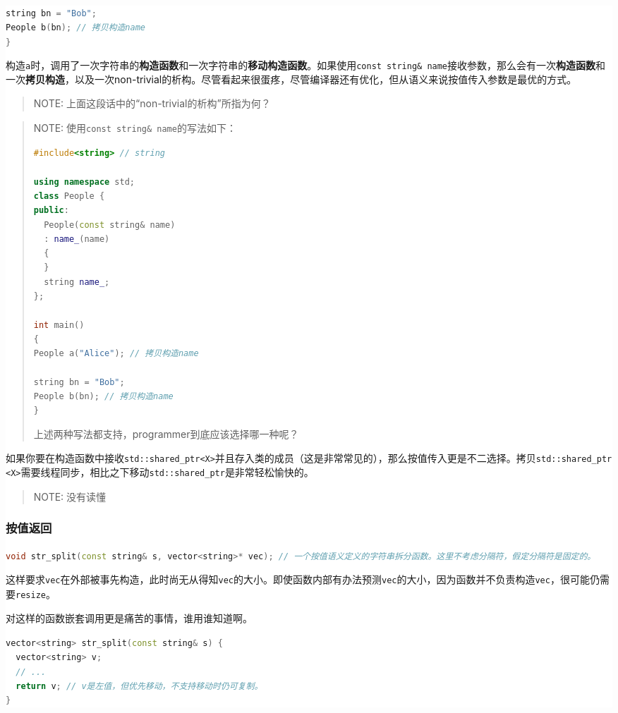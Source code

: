 ```c++
string bn = "Bob";
People b(bn); // 拷贝构造name    
}

```

构造`a`时，调用了一次字符串的**构造函数**和一次字符串的**移动构造函数**。如果使用`const string& name`接收参数，那么会有一次**构造函数**和一次**拷贝构造**，以及一次non-trivial的析构。尽管看起来很蛋疼，尽管编译器还有优化，但从语义来说按值传入参数是最优的方式。

> NOTE: 上面这段话中的“non-trivial的析构”所指为何？

> NOTE: 使用`const string& name`的写法如下：
>
> ```c++
> #include<string> // string
> 
> using namespace std;
> class People {
> public:
>   People(const string& name) 
>   : name_(name) 
>   {
>   }
>   string name_;
> };
> 
> int main()
> {
> People a("Alice"); // 拷贝构造name
> 
> string bn = "Bob";
> People b(bn); // 拷贝构造name    
> }
> 
> ```
>
> 上述两种写法都支持，programmer到底应该选择哪一种呢？

如果你要在构造函数中接收`std::shared_ptr<X>`并且存入类的成员（这是非常常见的），那么按值传入更是不二选择。拷贝`std::shared_ptr<X>`需要线程同步，相比之下移动`std::shared_ptr`是非常轻松愉快的。

> NOTE: 没有读懂

### 按值返回

```c++
void str_split(const string& s, vector<string>* vec); // 一个按值语义定义的字符串拆分函数。这里不考虑分隔符，假定分隔符是固定的。
```

这样要求`vec`在外部被事先构造，此时尚无从得知`vec`的大小。即使函数内部有办法预测`vec`的大小，因为函数并不负责构造`vec`，很可能仍需要`resize`。

对这样的函数嵌套调用更是痛苦的事情，谁用谁知道啊。

```c++
vector<string> str_split(const string& s) {
  vector<string> v;
  // ...
  return v; // v是左值，但优先移动，不支持移动时仍可复制。
}
```
